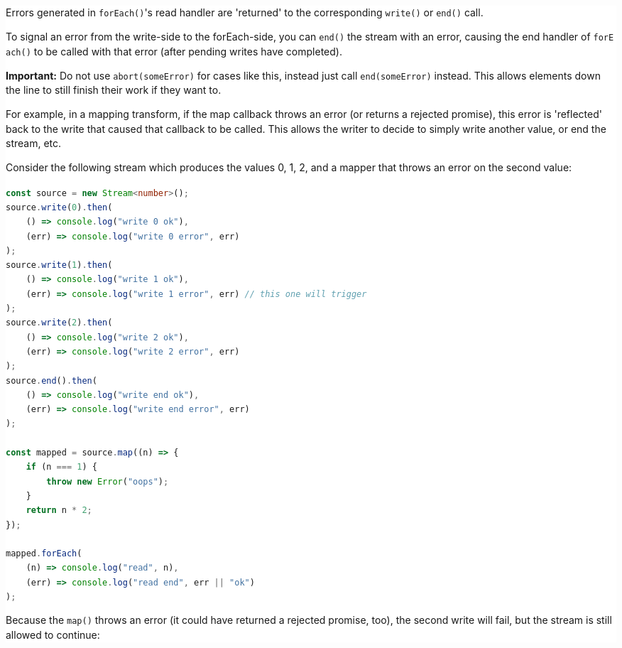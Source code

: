 Errors generated in `forEach()`'s read handler are 'returned' to the corresponding
`write()` or `end()` call.

To signal an error from the write-side to the forEach-side, you can `end()` the
stream with an error, causing the end handler of `forEach()` to be called with
that error (after pending writes have completed).

**Important:** Do not use `abort(someError)` for cases like this, instead just
call `end(someError)` instead. This allows elements down the line to still finish
their work if they want to.

For example, in a mapping transform, if the map callback throws an error (or
returns a rejected promise), this error is 'reflected' back to the write that
caused that callback to be called.
This allows the writer to decide to simply write another value, or end the stream,
etc.

Consider the following stream which produces the values 0, 1, 2, and a mapper
that throws an error on the second value:

```ts
const source = new Stream<number>();
source.write(0).then(
	() => console.log("write 0 ok"),
	(err) => console.log("write 0 error", err)
);
source.write(1).then(
	() => console.log("write 1 ok"),
	(err) => console.log("write 1 error", err) // this one will trigger
);
source.write(2).then(
	() => console.log("write 2 ok"),
	(err) => console.log("write 2 error", err)
);
source.end().then(
	() => console.log("write end ok"),
	(err) => console.log("write end error", err)
);

const mapped = source.map((n) => {
	if (n === 1) {
		throw new Error("oops");
	}
	return n * 2;
});

mapped.forEach(
	(n) => console.log("read", n),
	(err) => console.log("read end", err || "ok")
);
```

Because the `map()` throws an error (it could have returned a rejected promise,
too), the second write will fail, but the stream is still allowed to continue:
